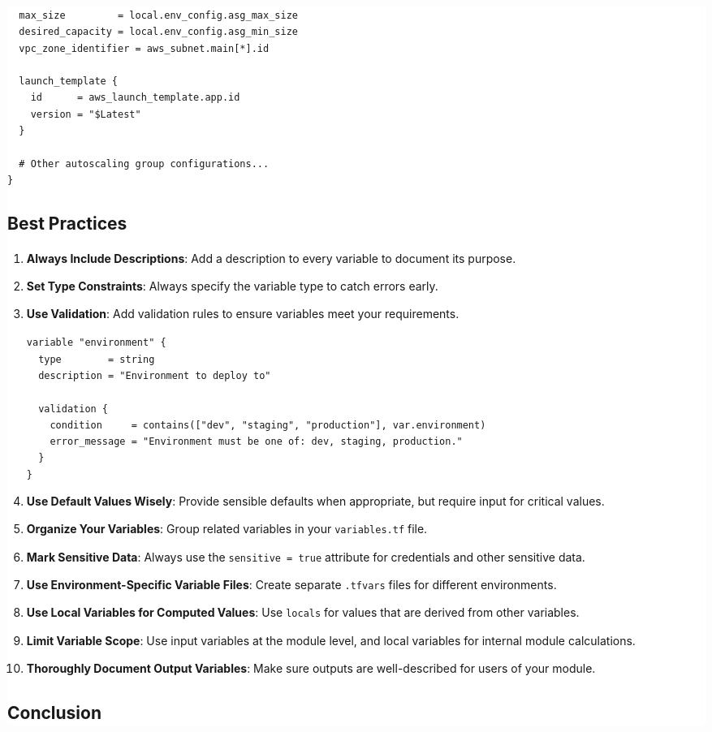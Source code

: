 ```hcl
  max_size         = local.env_config.asg_max_size
  desired_capacity = local.env_config.asg_min_size
  vpc_zone_identifier = aws_subnet.main[*].id
  
  launch_template {
    id      = aws_launch_template.app.id
    version = "$Latest"
  }
  
  # Other autoscaling group configurations...
}
```

## Best Practices

1. **Always Include Descriptions**: Add a description to every variable to document its purpose.

2. **Set Type Constraints**: Always specify the variable type to catch errors early.

3. **Use Validation**: Add validation rules to ensure variables meet your requirements.

   ```hcl
   variable "environment" {
     type        = string
     description = "Environment to deploy to"
     
     validation {
       condition     = contains(["dev", "staging", "production"], var.environment)
       error_message = "Environment must be one of: dev, staging, production."
     }
   }
   ```

4. **Use Default Values Wisely**: Provide sensible defaults when appropriate, but require input for critical values.

5. **Organize Your Variables**: Group related variables in your `variables.tf` file.

6. **Mark Sensitive Data**: Always use the `sensitive = true` attribute for credentials and other sensitive data.

7. **Use Environment-Specific Variable Files**: Create separate `.tfvars` files for different environments.

8. **Use Local Variables for Computed Values**: Use `locals` for values that are derived from other variables.

9. **Limit Variable Scope**: Use input variables at the module level, and local variables for internal module calculations.

10. **Thoroughly Document Output Variables**: Make sure outputs are well-described for users of your module.

## Conclusion

